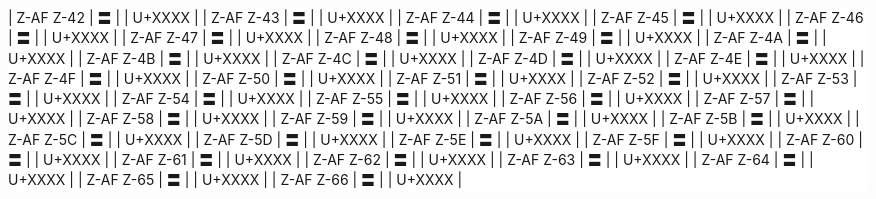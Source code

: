 |  Z-AF Z-42 |    〓    |                                         | U+XXXX  |
|  Z-AF Z-43 |    〓    |                                         | U+XXXX  |
|  Z-AF Z-44 |    〓    |                                         | U+XXXX  |
|  Z-AF Z-45 |    〓    |                                         | U+XXXX  |
|  Z-AF Z-46 |    〓    |                                         | U+XXXX  |
|  Z-AF Z-47 |    〓    |                                         | U+XXXX  |
|  Z-AF Z-48 |    〓    |                                         | U+XXXX  |
|  Z-AF Z-49 |    〓    |                                         | U+XXXX  |
|  Z-AF Z-4A |    〓    |                                         | U+XXXX  |
|  Z-AF Z-4B |    〓    |                                         | U+XXXX  |
|  Z-AF Z-4C |    〓    |                                         | U+XXXX  |
|  Z-AF Z-4D |    〓    |                                         | U+XXXX  |
|  Z-AF Z-4E |    〓    |                                         | U+XXXX  |
|  Z-AF Z-4F |    〓    |                                         | U+XXXX  |
|  Z-AF Z-50 |    〓    |                                         | U+XXXX  |
|  Z-AF Z-51 |    〓    |                                         | U+XXXX  |
|  Z-AF Z-52 |    〓    |                                         | U+XXXX  |
|  Z-AF Z-53 |    〓    |                                         | U+XXXX  |
|  Z-AF Z-54 |    〓    |                                         | U+XXXX  |
|  Z-AF Z-55 |    〓    |                                         | U+XXXX  |
|  Z-AF Z-56 |    〓    |                                         | U+XXXX  |
|  Z-AF Z-57 |    〓    |                                         | U+XXXX  |
|  Z-AF Z-58 |    〓    |                                         | U+XXXX  |
|  Z-AF Z-59 |    〓    |                                         | U+XXXX  |
|  Z-AF Z-5A |    〓    |                                         | U+XXXX  |
|  Z-AF Z-5B |    〓    |                                         | U+XXXX  |
|  Z-AF Z-5C |    〓    |                                         | U+XXXX  |
|  Z-AF Z-5D |    〓    |                                         | U+XXXX  |
|  Z-AF Z-5E |    〓    |                                         | U+XXXX  |
|  Z-AF Z-5F |    〓    |                                         | U+XXXX  |
|  Z-AF Z-60 |    〓    |                                         | U+XXXX  |
|  Z-AF Z-61 |    〓    |                                         | U+XXXX  |
|  Z-AF Z-62 |    〓    |                                         | U+XXXX  |
|  Z-AF Z-63 |    〓    |                                         | U+XXXX  |
|  Z-AF Z-64 |    〓    |                                         | U+XXXX  |
|  Z-AF Z-65 |    〓    |                                         | U+XXXX  |
|  Z-AF Z-66 |    〓    |                                         | U+XXXX  |